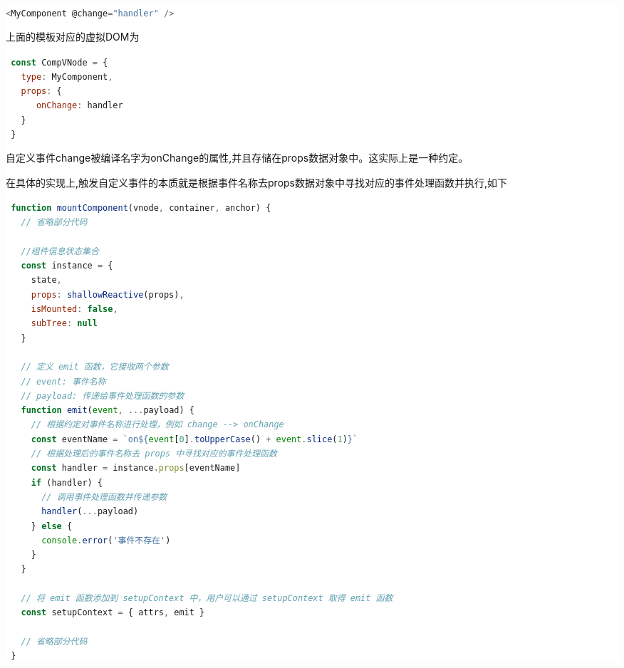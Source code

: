 ```js
<MyComponent @change="handler" />
```

上面的模板对应的虚拟DOM为

```js
 const CompVNode = {
   type: MyComponent,
   props: {
      onChange: handler
   }
 }
```

自定义事件change被编译名字为onChange的属性,并且存储在props数据对象中。这实际上是一种约定。

在具体的实现上,触发自定义事件的本质就是根据事件名称去props数据对象中寻找对应的事件处理函数并执行,如下

```js
 function mountComponent(vnode, container, anchor) {
   // 省略部分代码

   //组件信息状态集合
   const instance = {
     state,
     props: shallowReactive(props),
     isMounted: false,
     subTree: null
   }

   // 定义 emit 函数，它接收两个参数
   // event: 事件名称
   // payload: 传递给事件处理函数的参数
   function emit(event, ...payload) {
     // 根据约定对事件名称进行处理，例如 change --> onChange
     const eventName = `on${event[0].toUpperCase() + event.slice(1)}`
     // 根据处理后的事件名称去 props 中寻找对应的事件处理函数
     const handler = instance.props[eventName]
     if (handler) {
       // 调用事件处理函数并传递参数
       handler(...payload)
     } else {
       console.error('事件不存在')
     }
   }

   // 将 emit 函数添加到 setupContext 中，用户可以通过 setupContext 取得 emit 函数
   const setupContext = { attrs, emit }

   // 省略部分代码
 }
```

